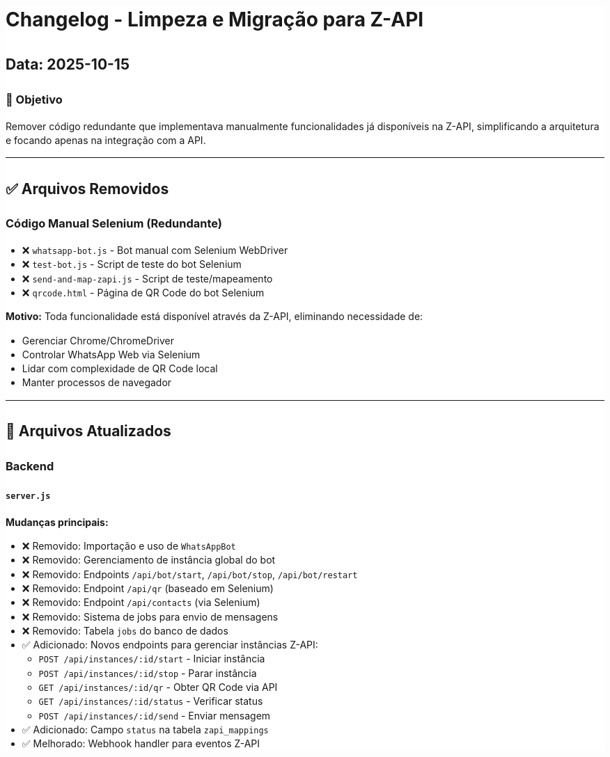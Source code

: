 # Changelog - Limpeza e Migração para Z-API

## Data: 2025-10-15

### 🎯 Objetivo
Remover código redundante que implementava manualmente funcionalidades já disponíveis na Z-API, simplificando a arquitetura e focando apenas na integração com a API.

---

## ✅ Arquivos Removidos

### Código Manual Selenium (Redundante)
- ❌ `whatsapp-bot.js` - Bot manual com Selenium WebDriver
- ❌ `test-bot.js` - Script de teste do bot Selenium
- ❌ `send-and-map-zapi.js` - Script de teste/mapeamento
- ❌ `qrcode.html` - Página de QR Code do bot Selenium

**Motivo:** Toda funcionalidade está disponível através da Z-API, eliminando necessidade de:
- Gerenciar Chrome/ChromeDriver
- Controlar WhatsApp Web via Selenium
- Lidar com complexidade de QR Code local
- Manter processos de navegador

---

## 🔄 Arquivos Atualizados

### Backend

#### `server.js`
**Mudanças principais:**
- ❌ Removido: Importação e uso de `WhatsAppBot`
- ❌ Removido: Gerenciamento de instância global do bot
- ❌ Removido: Endpoints `/api/bot/start`, `/api/bot/stop`, `/api/bot/restart`
- ❌ Removido: Endpoint `/api/qr` (baseado em Selenium)
- ❌ Removido: Endpoint `/api/contacts` (via Selenium)
- ❌ Removido: Sistema de jobs para envio de mensagens
- ❌ Removido: Tabela `jobs` do banco de dados
- ✅ Adicionado: Novos endpoints para gerenciar instâncias Z-API:
  - `POST /api/instances/:id/start` - Iniciar instância
  - `POST /api/instances/:id/stop` - Parar instância
  - `GET /api/instances/:id/qr` - Obter QR Code via API
  - `GET /api/instances/:id/status` - Verificar status
  - `POST /api/instances/:id/send` - Enviar mensagem
- ✅ Adicionado: Campo `status` na tabela `zapi_mappings`
- ✅ Melhorado: Webhook handler para eventos Z-API
